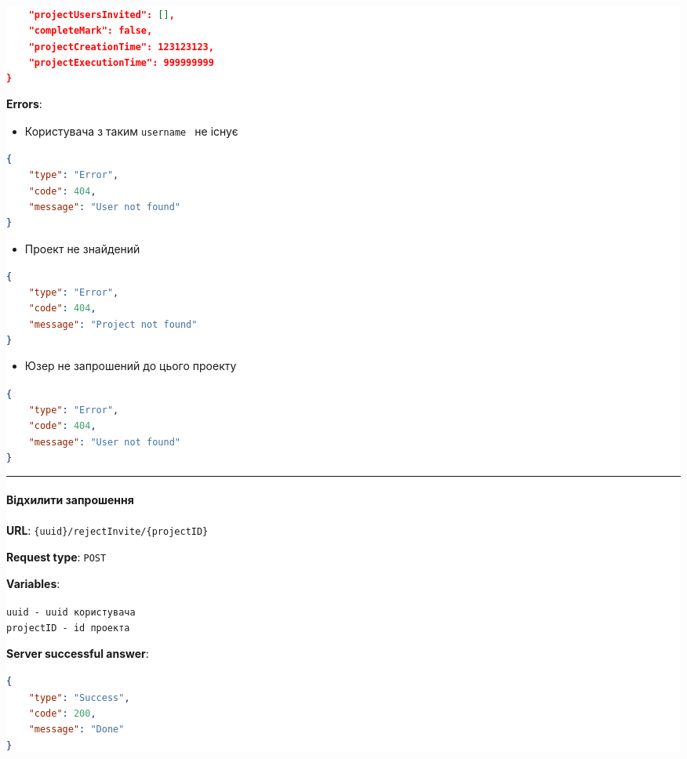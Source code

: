 ```json
    "projectUsersInvited": [],
    "completeMark": false,
    "projectCreationTime": 123123123,
    "projectExecutionTime": 999999999
}
```

**Errors**:

- Користувача з таким `username ` не існує

```json
{
    "type": "Error",
    "code": 404,
    "message": "User not found"
}
```

- Проект не знайдений

```json
{
    "type": "Error",
    "code": 404,
    "message": "Project not found"
}
```

- Юзер не запрошений до цього проекту

```json
{
    "type": "Error",
    "code": 404,
    "message": "User not found"
}
```

-----

#### Відхилити запрошення

**URL**: `{uuid}/rejectInvite/{projectID}`

**Request type**: `POST`

**Variables**: 

```
uuid - uuid користувача
projectID - id проекта
```

**Server successful answer**: 

```json
{
    "type": "Success",
    "code": 200,
    "message": "Done"
}
```
